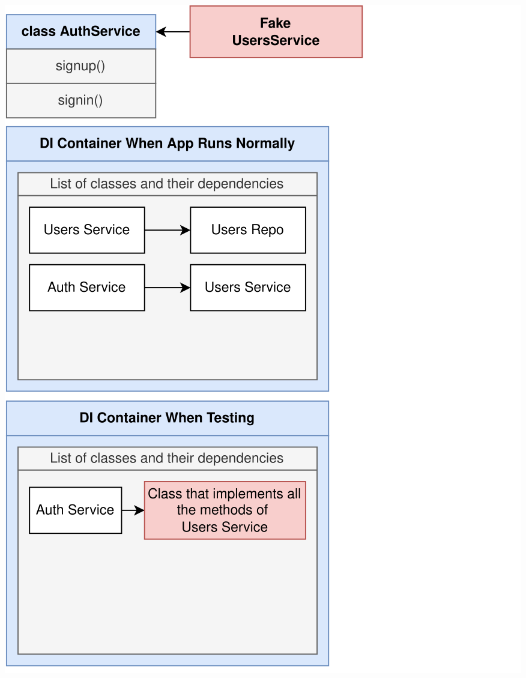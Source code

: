 <img src="./diagrams/13/nest-3.svg" />
<img src="./diagrams/13/nest-4.svg" />
<img src="./diagrams/13/nest-5.svg" />